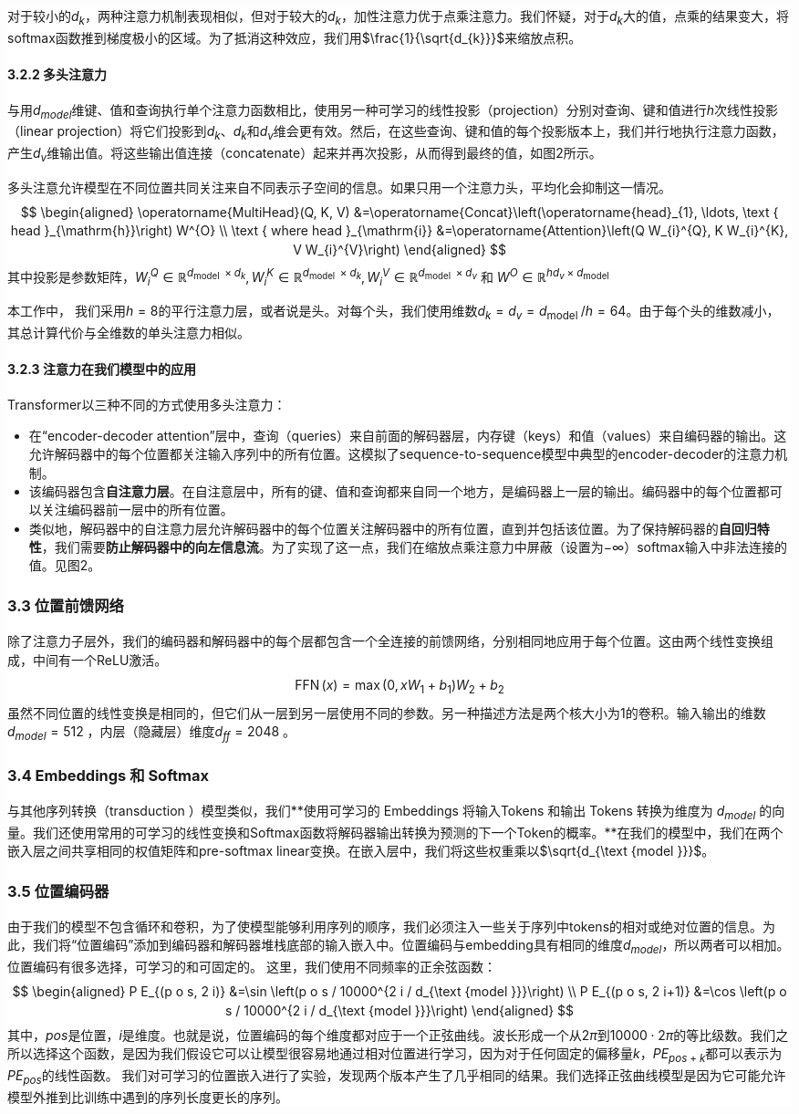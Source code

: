 对于较小的$d_k$，两种注意力机制表现相似，但对于较大的$d_k$，加性注意力优于点乘注意力。我们怀疑，对于$d_k$大的值，点乘的结果变大，将softmax函数推到梯度极小的区域。为了抵消这种效应，我们用$\frac{1}{\sqrt{d_{k}}}$来缩放点积。

#### 3.2.2 多头注意力

与用$d_{model}$维键、值和查询执行单个注意力函数相比，使用另一种可学习的线性投影（projection）分别对查询、键和值进行$h$次线性投影（linear projection）将它们投影到$d_k$、$d_k$和$d_v$维会更有效。然后，在这些查询、键和值的每个投影版本上，我们并行地执行注意力函数，产生$d_v$维输出值。将这些输出值连接（concatenate）起来并再次投影，从而得到最终的值，如图2所示。

多头注意允许模型在不同位置共同关注来自不同表示子空间的信息。如果只用一个注意力头，平均化会抑制这一情况。
$$
\begin{aligned}
\operatorname{MultiHead}(Q, K, V) &=\operatorname{Concat}\left(\operatorname{head}_{1}, \ldots, \text { head }_{\mathrm{h}}\right) W^{O} \\
\text { where head }_{\mathrm{i}} &=\operatorname{Attention}\left(Q W_{i}^{Q}, K W_{i}^{K}, V W_{i}^{V}\right)
\end{aligned}
$$
其中投影是参数矩阵，$W_{i}^{Q} \in \mathbb{R}^{d_{\text {model }} \times d_{k}}, W_{i}^{K} \in \mathbb{R}^{d_{\text {model }} \times d_{k}}, W_{i}^{V} \in \mathbb{R}^{d_{\text {model }} \times d_{v}}$ 和 $W^{O} \in \mathbb{R}^{h d_{v} \times d_{\text {model }}}$

本工作中， 我们采用$h=8$的平行注意力层，或者说是头。对每个头，我们使用维数$d_{k}=d_{v}=d_{\text {model }} / h=64$。由于每个头的维数减小，其总计算代价与全维数的单头注意力相似。

#### 3.2.3 注意力在我们模型中的应用

Transformer以三种不同的方式使用多头注意力：

- 在“encoder-decoder attention”层中，查询（queries）来自前面的解码器层，内存键（keys）和值（values）来自编码器的输出。这允许解码器中的每个位置都关注输入序列中的所有位置。这模拟了sequence-to-sequence模型中典型的encoder-decoder的注意力机制。
- 该编码器包含**自注意力层**。在自注意层中，所有的键、值和查询都来自同一个地方，是编码器上一层的输出。编码器中的每个位置都可以关注编码器前一层中的所有位置。
- 类似地，解码器中的自注意力层允许解码器中的每个位置关注解码器中的所有位置，直到并包括该位置。为了保持解码器的**自回归特性**，我们需要**防止解码器中的向左信息流**。为了实现了这一点，我们在缩放点乘注意力中屏蔽（设置为$-\infty$）softmax输入中非法连接的值。见图2。

### 3.3 位置前馈网络

除了注意力子层外，我们的编码器和解码器中的每个层都包含一个全连接的前馈网络，分别相同地应用于每个位置。这由两个线性变换组成，中间有一个ReLU激活。
$$
\operatorname{FFN}(x)=\max \left(0, x W_{1}+b_{1}\right) W_{2}+b_{2}
$$
虽然不同位置的线性变换是相同的，但它们从一层到另一层使用不同的参数。另一种描述方法是两个核大小为1的卷积。输入输出的维数 $d_{model}=512$ ，内层（隐藏层）维度$d_{ff}=2048$ 。

### 3.4 Embeddings 和 Softmax

与其他序列转换（transduction ）模型类似，我们**使用可学习的 Embeddings 将输入Tokens 和输出 Tokens 转换为维度为 $d_{model}$ 的向量。我们还使用常用的可学习的线性变换和Softmax函数将解码器输出转换为预测的下一个Token的概率。**在我们的模型中，我们在两个嵌入层之间共享相同的权值矩阵和pre-softmax linear变换。在嵌入层中，我们将这些权重乘以$\sqrt{d_{\text {model }}}$。

### 3.5 位置编码器

由于我们的模型不包含循环和卷积，为了使模型能够利用序列的顺序，我们必须注入一些关于序列中tokens的相对或绝对位置的信息。为此，我们将“位置编码”添加到编码器和解码器堆栈底部的输入嵌入中。位置编码与embedding具有相同的维度$d_{model}$，所以两者可以相加。位置编码有很多选择，可学习的和可固定的。
这里，我们使用不同频率的正余弦函数：
$$
\begin{aligned}
P E_{(p o s, 2 i)} &=\sin \left(p o s / 10000^{2 i / d_{\text {model }}}\right) \\
P E_{(p o s, 2 i+1)} &=\cos \left(p o s / 10000^{2 i / d_{\text {model }}}\right)
\end{aligned}
$$
其中，$pos$是位置，$i$是维度。也就是说，位置编码的每个维度都对应于一个正弦曲线。波长形成一个从$2\pi$到$10000 \cdot 2 \pi$的等比级数。我们之所以选择这个函数，是因为我们假设它可以让模型很容易地通过相对位置进行学习，因为对于任何固定的偏移量$k$，$PE_{pos+k}$都可以表示为$PE_{pos}$的线性函数。
我们对可学习的位置嵌入进行了实验，发现两个版本产生了几乎相同的结果。我们选择正弦曲线模型是因为它可能允许模型外推到比训练中遇到的序列长度更长的序列。
